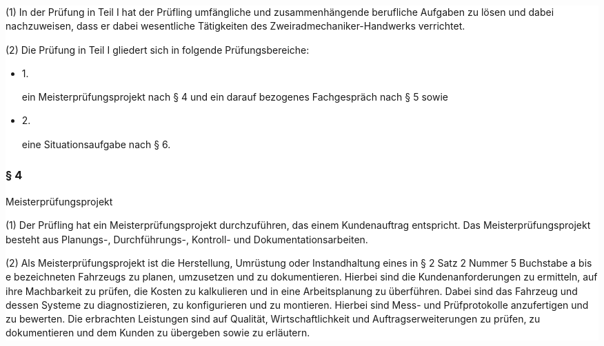 (1) In der Prüfung in Teil I hat der Prüfling umfängliche und
zusammenhängende berufliche Aufgaben zu lösen und dabei nachzuweisen,
dass er dabei wesentliche Tätigkeiten des Zweiradmechaniker-Handwerks
verrichtet.

</div>

<div class="jurAbsatz">

(2) Die Prüfung in Teil I gliedert sich in folgende Prüfungsbereiche:

  - 1\.
    
    <div>
    
    ein Meisterprüfungsprojekt nach § 4 und ein darauf bezogenes
    Fachgespräch nach § 5 sowie
    
    </div>

  - 2\.
    
    <div>
    
    eine Situationsaufgabe nach § 6.
    
    </div>

</div>

</div>

</div>

</div>

<span id="BJNR011700021BJNE000500000.html"></span>

### § 4  
Meisterprüfungsprojekt

<div>

<div class="jnhtml">

<div>

<div class="jurAbsatz">

(1) Der Prüfling hat ein Meisterprüfungsprojekt durchzuführen, das einem
Kundenauftrag entspricht. Das Meisterprüfungsprojekt besteht aus
Planungs-, Durchführungs-, Kontroll- und Dokumentationsarbeiten.

</div>

<div class="jurAbsatz">

(2) Als Meisterprüfungsprojekt ist die Herstellung, Umrüstung oder
Instandhaltung eines in § 2 Satz 2 Nummer 5 Buchstabe a bis e
bezeichneten Fahrzeugs zu planen, umzusetzen und zu dokumentieren.
Hierbei sind die Kundenanforderungen zu ermitteln, auf ihre Machbarkeit
zu prüfen, die Kosten zu kalkulieren und in eine Arbeitsplanung zu
überführen. Dabei sind das Fahrzeug und dessen Systeme zu
diagnostizieren, zu konfigurieren und zu montieren. Hierbei sind Mess-
und Prüfprotokolle anzufertigen und zu bewerten. Die erbrachten
Leistungen sind auf Qualität, Wirtschaftlichkeit und
Auftragserweiterungen zu prüfen, zu dokumentieren und dem Kunden zu
übergeben sowie zu erläutern.
